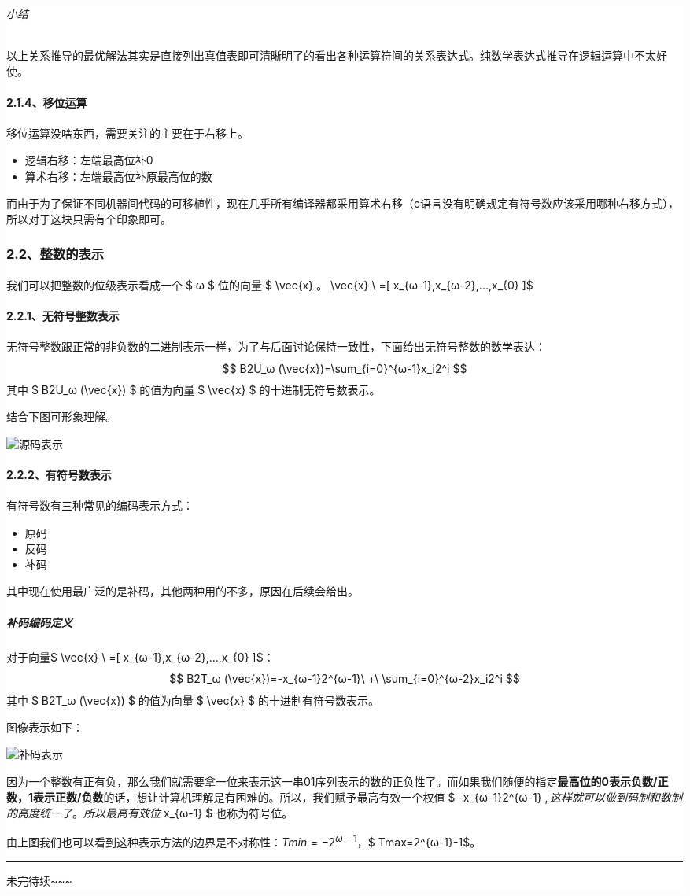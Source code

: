 ###### 小结

以上关系推导的最优解法其实是直接列出真值表即可清晰明了的看出各种运算符间的关系表达式。纯数学表达式推导在逻辑运算中不太好使。

#### 2.1.4、移位运算

移位运算没啥东西，需要关注的主要在于右移上。

- 逻辑右移：左端最高位补0
- 算术右移：左端最高位补原最高位的数

而由于为了保证不同机器间代码的可移植性，现在几乎所有编译器都采用算术右移（c语言没有明确规定有符号数应该采用哪种右移方式），所以对于这块只需有个印象即可。

### 2.2、整数的表示

我们可以把整数的位级表示看成一个 $ ω $ 位的向量 $ \vec{x} $。$ \vec{x} \ =\[ x_{ω-1},x_{ω-2},...,x_{0} ]$

####  2.2.1、无符号整数表示

无符号整数跟正常的非负数的二进制表示一样，为了与后面讨论保持一致性，下面给出无符号整数的数学表达：
$$
B2U_ω (\vec{x})=\sum_{i=0}^{ω-1}x_i2^i
$$
其中 $ B2U_ω (\vec{x}) $ 的值为向量 $ \vec{x} $ 的十进制无符号数表示。

结合下图可形象理解。

![源码表示](https://photos-1302100213.cos.ap-guangzhou.myqcloud.com/imgs/Blog/20210309051250.jpg)

#### 2.2.2、有符号数表示

有符号数有三种常见的编码表示方式：

- 原码
- 反码
- 补码

其中现在使用最广泛的是补码，其他两种用的不多，原因在后续会给出。

##### 补码编码定义

对于向量$ \vec{x} \ =\[ x_{ω-1},x_{ω-2},...,x_{0} ]$：
$$
B2T_ω (\vec{x})=-x_{ω-1}2^{ω-1}\ +\ \sum_{i=0}^{ω-2}x_i2^i
$$
其中 $ B2T_ω (\vec{x}) $ 的值为向量 $ \vec{x} $ 的十进制有符号数表示。

图像表示如下：

![补码表示](https://photos-1302100213.cos.ap-guangzhou.myqcloud.com/imgs/Blog/20210309051306.jpg)

因为一个整数有正有负，那么我们就需要拿一位来表示这一串01序列表示的数的正负性了。而如果我们随便的指定**最高位的0表示负数/正数，1表示正数/负数**的话，想让计算机理解是有困难的。所以，我们赋予最高有效一个权值 $ -x_{ω-1}2^{ω-1} $,这样就可以做到 码制和数制的高度统一了。所以最高有效位$ x_{ω-1} $ 也称为符号位。

由上图我们也可以看到这种表示方法的边界是不对称性：$Tmin=-2^{ω-1}$，$ Tmax=2^{ω-1}-1$。

***

未完待续~~~